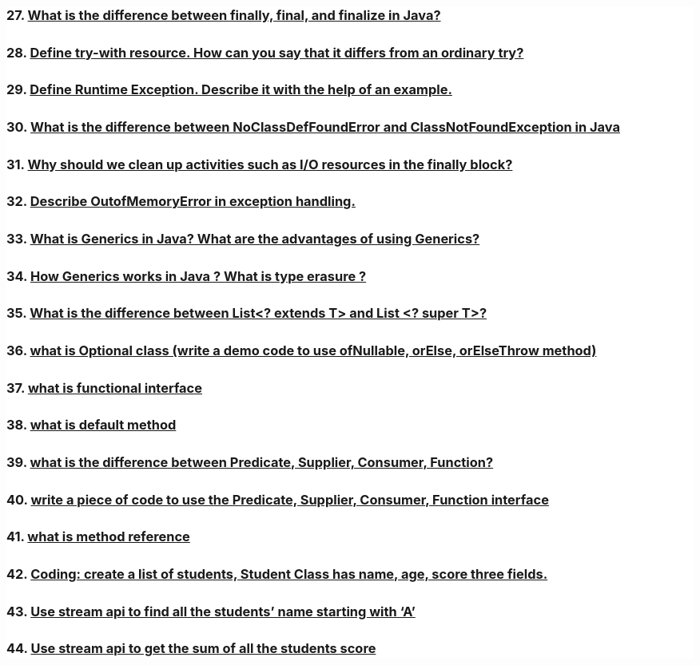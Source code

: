 ### 27. [What is the difference between finally, final, and finalize in Java?](#what-is-the-difference-between-finally-final-and-finalize-in-java)
### 28. [Define try-with resource. How can you say that it differs from an ordinary try?](#define-try-with-resource-how-can-you-say-that-it-differs-from-an-ordinary-try)
### 29. [Define Runtime Exception. Describe it with the help of an example.](#define-runtime-exception-describe-it-with-the-help-of-an-example)
### 30. [What is the difference between NoClassDefFoundError and ClassNotFoundException in Java](#what-is-the-difference-between-noclassdeffounderror-and-classnotfoundexception-in-java)
### 31. [Why should we clean up activities such as I/O resources in the finally block?](#why-should-we-clean-up-activities-such-as-io-resources-in-the-finally-block)
### 32. [Describe OutofMemoryError in exception handling.](#describe-outofmemoryerror-in-exception-handling)
### 33. [What is Generics in Java? What are the advantages of using Generics?](#what-is-generics-in-java-what-are-the-advantages-of-using-generics)
### 34. [How Generics works in Java ? What is type erasure ?](#how-generics-works-in-java--what-is-type-erasure-)
### 35. [What is the difference between List<? extends T>  and  List <? super T>?](#what-is-the-difference-between-list-extends-t--and--list--super-t-)
### 36. [what is Optional class (write a demo code to use ofNullable, orElse, orElseThrow method)](#what-is-optional-class-write-a-demo-code-to-use-ofnullable-orelse-orelsethrow-method)
### 37. [what is functional interface](#what-is-functional-interface)
### 38. [what is default method](#what-is-default-method)
### 39. [what is the difference between Predicate, Supplier, Consumer, Function?](#what-is-the-difference-between-predicate-supplier-consumer-function)
### 40. [write a piece of code to use the  Predicate, Supplier, Consumer, Function interface](#write-a-piece-of-code-to-use-the--Predicate-supplier-consumer-function-interface)
### 41. [what is method reference](#what-is-method-reference)
### 42. [Coding: create a list of students, Student Class has name, age, score three fields.](#coding-create-a-list-of-students-student-class-has-name-age-score-three-fields)
### 43. [Use stream api to find all the students’ name starting with ‘A’](#use-stream-api-to-find-all-the-students-name-starting-with-a)
### 44. [Use stream api to get the sum of all the students score](#use-stream-api-to-get-the-sum-of-all-the-students-score)